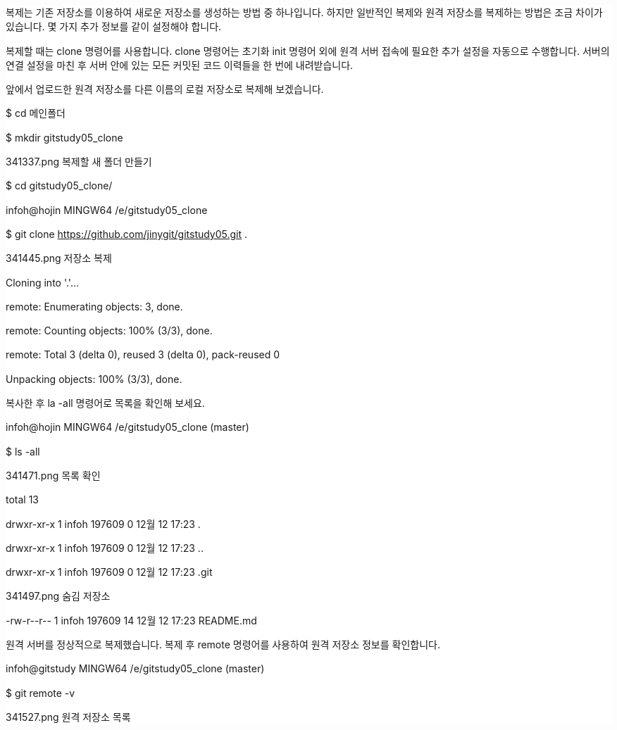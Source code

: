 복제는 기존 저장소를 이용하여 새로운 저장소를 생성하는 방법 중 하나입니다. 하지만 일반적인 복제와 원격 저장소를 복제하는 방법은 조금 차이가 있습니다. 몇 가지 추가 정보를 같이 설정해야 합니다.

복제할 때는 clone 명령어를 사용합니다. clone 명령어는 초기화 init 명령어 외에 원격 서버 접속에 필요한 추가 설정을 자동으로 수행합니다. 서버의 연결 설정을 마친 후 서버 안에 있는 모든 커밋된 코드 이력들을 한 번에 내려받습니다.

앞에서 업로드한 원격 저장소를 다른 이름의 로컬 저장소로 복제해 보겠습니다.

$ cd 메인폴더

$ mkdir gitstudy05_clone

341337.png
복제할 새 폴더 만들기

$ cd gitstudy05_clone/

 

infoh@hojin MINGW64 /e/gitstudy05_clone

$ git clone https://github.com/jinygit/gitstudy05.git .

341445.png
저장소 복제

Cloning into '.'...

remote: Enumerating objects: 3, done.

remote: Counting objects: 100% (3/3), done.

remote: Total 3 (delta 0), reused 3 (delta 0), pack-reused 0

Unpacking objects: 100% (3/3), done.

복사한 후 la -all 명령어로 목록을 확인해 보세요.

infoh@hojin MINGW64 /e/gitstudy05_clone (master)

$ ls -all

341471.png
목록 확인

total 13

drwxr-xr-x 1 infoh 197609 0 12월 12 17:23 .

drwxr-xr-x 1 infoh 197609 0 12월 12 17:23 ..

drwxr-xr-x 1 infoh 197609 0 12월 12 17:23 .git

341497.png
숨김 저장소

-rw-r--r-- 1 infoh 197609 14 12월 12 17:23 README.md

원격 서버를 정상적으로 복제했습니다. 복제 후 remote 명령어를 사용하여 원격 저장소 정보를 확인합니다.

infoh@gitstudy MINGW64 /e/gitstudy05_clone (master)

$ git remote -v

341527.png
원격 저장소 목록
